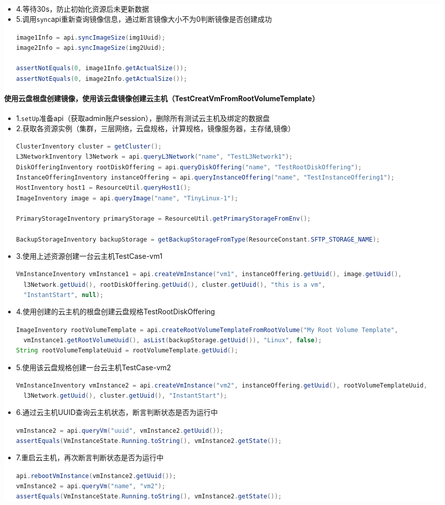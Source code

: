 * 4.等待30s，防止初始化资源后未更新数据
* 5.调用`sync`api重新查询镜像信息，通过断言镜像大小不为0判断镜像是否创建成功
  ```java
  image1Info = api.syncImageSize(img1Uuid);
  image2Info = api.syncImageSize(img2Uuid);

  assertNotEquals(0, image1Info.getActualSize());
  assertNotEquals(0, image2Info.getActualSize());
  ```

#### 使用云盘根盘创建镜像，使用该云盘镜像创建云主机（TestCreatVmFromRootVolumeTemplate）

* 1.`setUp`准备api（获取admin账户session），删除所有测试云主机及绑定的数据盘
* 2.获取各资源实例（集群，三层网络，云盘规格，计算规格，镜像服务器，主存储,镜像）
  ```java
  ClusterInventory cluster = getCluster();
  L3NetworkInventory l3Network = api.queryL3Network("name", "TestL3Network1");
  DiskOfferingInventory rootDiskOffering = api.queryDiskOffering("name", "TestRootDiskOffering");
  InstanceOfferingInventory instanceOffering = api.queryInstanceOffering("name", "TestInstanceOffering1");
  HostInventory host1 = ResourceUtil.queryHost1();
  ImageInventory image = api.queryImage("name", "TinyLinux-1");

  PrimaryStorageInventory primaryStorage = ResourceUtil.getPrimaryStorageFromEnv();

  BackupStorageInventory backupStorage = getBackupStorageFromType(ResourceConstant.SFTP_STORAGE_NAME);
  ```
* 3.使用上述资源创建一台云主机TestCase-vm1
  ```java
  VmInstanceInventory vmInstance1 = api.createVmInstance("vm1", instanceOffering.getUuid(), image.getUuid(),
    l3Network.getUuid(), rootDiskOffering.getUuid(), cluster.getUuid(), "this is a vm",
    "InstantStart", null);
  ```
* 4.使用创建的云主机的根盘创建云盘规格TestRootDiskOffering
  ```java
  ImageInventory rootVolumeTemplate = api.createRootVolumeTemplateFromRootVolume("My Root Volume Template",
    vmInstance1.getRootVolumeUuid(), asList(backupStorage.getUuid()), "Linux", false);
  String rootVolumeTemplateUuid = rootVolumeTemplate.getUuid();
  ```
* 5.使用该云盘规格创建一台云主机TestCase-vm2
  ```java
  VmInstanceInventory vmInstance2 = api.createVmInstance("vm2", instanceOffering.getUuid(), rootVolumeTemplateUuid,
    l3Network.getUuid(), cluster.getUuid(), "InstantStart");
  ```
* 6.通过云主机UUID查询云主机状态，断言判断状态是否为运行中
  ```java
  vmInstance2 = api.queryVm("uuid", vmInstance2.getUuid());
  assertEquals(VmInstanceState.Running.toString(), vmInstance2.getState());
  ```
* 7.重启云主机，再次断言判断状态是否为运行中
  ```java
  api.rebootVmInstance(vmInstance2.getUuid());
  vmInstance2 = api.queryVm("name", "vm2");
  assertEquals(VmInstanceState.Running.toString(), vmInstance2.getState());
  ```

